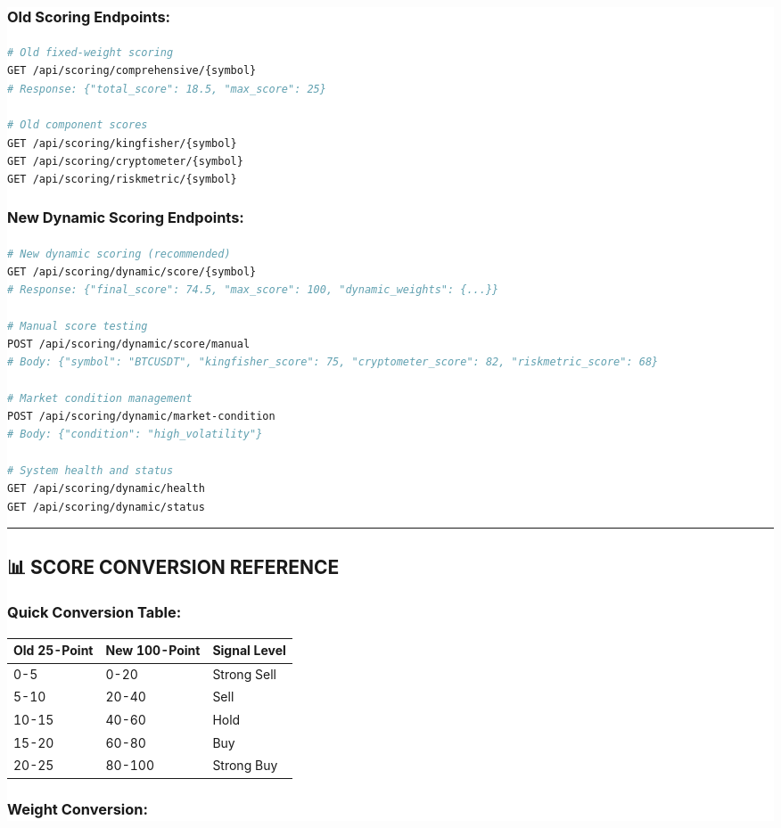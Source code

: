 ### **Old Scoring Endpoints:**
```bash
# Old fixed-weight scoring
GET /api/scoring/comprehensive/{symbol}
# Response: {"total_score": 18.5, "max_score": 25}

# Old component scores
GET /api/scoring/kingfisher/{symbol}
GET /api/scoring/cryptometer/{symbol}  
GET /api/scoring/riskmetric/{symbol}
```

### **New Dynamic Scoring Endpoints:**
```bash
# New dynamic scoring (recommended)
GET /api/scoring/dynamic/score/{symbol}
# Response: {"final_score": 74.5, "max_score": 100, "dynamic_weights": {...}}

# Manual score testing
POST /api/scoring/dynamic/score/manual
# Body: {"symbol": "BTCUSDT", "kingfisher_score": 75, "cryptometer_score": 82, "riskmetric_score": 68}

# Market condition management
POST /api/scoring/dynamic/market-condition
# Body: {"condition": "high_volatility"}

# System health and status
GET /api/scoring/dynamic/health
GET /api/scoring/dynamic/status
```

---

## 📊 **SCORE CONVERSION REFERENCE**

### **Quick Conversion Table:**

| Old 25-Point | New 100-Point | Signal Level |
|--------------|---------------|--------------|
| 0-5          | 0-20          | Strong Sell  |
| 5-10         | 20-40         | Sell         |
| 10-15        | 40-60         | Hold         |
| 15-20        | 60-80         | Buy          |
| 20-25        | 80-100        | Strong Buy   |

### **Weight Conversion:**
